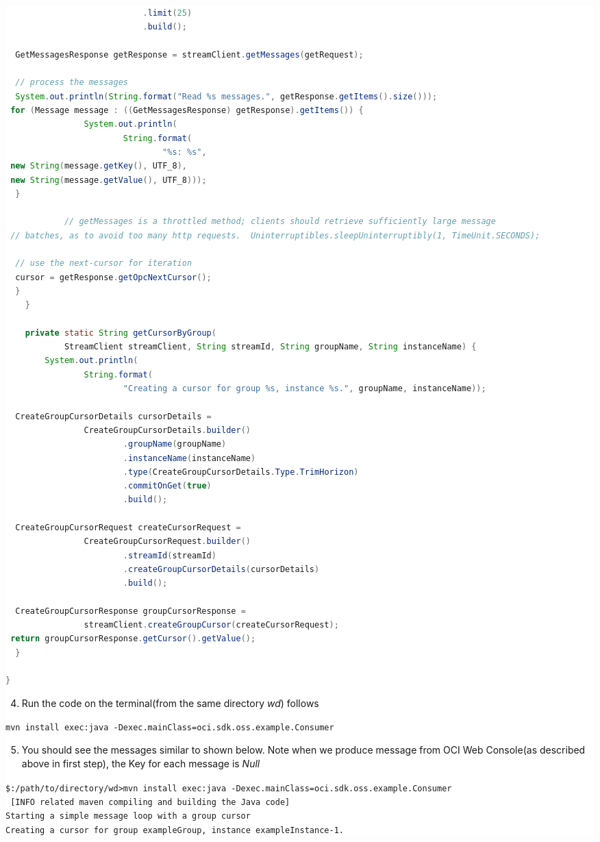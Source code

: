 ```Java
                            .limit(25)  
                            .build();  
  
  GetMessagesResponse getResponse = streamClient.getMessages(getRequest);  
  
  // process the messages  
  System.out.println(String.format("Read %s messages.", getResponse.getItems().size()));  
 for (Message message : ((GetMessagesResponse) getResponse).getItems()) {  
                System.out.println(  
                        String.format(  
                                "%s: %s",  
 new String(message.getKey(), UTF_8),  
 new String(message.getValue(), UTF_8)));  
  }  
  
            // getMessages is a throttled method; clients should retrieve sufficiently large message  
 // batches, as to avoid too many http requests.  Uninterruptibles.sleepUninterruptibly(1, TimeUnit.SECONDS);  
  
  // use the next-cursor for iteration  
  cursor = getResponse.getOpcNextCursor();  
  }  
    }  
  
    private static String getCursorByGroup(  
            StreamClient streamClient, String streamId, String groupName, String instanceName) {  
        System.out.println(  
                String.format(  
                        "Creating a cursor for group %s, instance %s.", groupName, instanceName));  
  
  CreateGroupCursorDetails cursorDetails =  
                CreateGroupCursorDetails.builder()  
                        .groupName(groupName)  
                        .instanceName(instanceName)  
                        .type(CreateGroupCursorDetails.Type.TrimHorizon)  
                        .commitOnGet(true)  
                        .build();  
  
  CreateGroupCursorRequest createCursorRequest =  
                CreateGroupCursorRequest.builder()  
                        .streamId(streamId)  
                        .createGroupCursorDetails(cursorDetails)  
                        .build();  
  
  CreateGroupCursorResponse groupCursorResponse =  
                streamClient.createGroupCursor(createCursorRequest);  
 return groupCursorResponse.getCursor().getValue();  
  }  
  
}
```
4. Run the code on the terminal(from the same directory *wd*) follows 
```Shell
mvn install exec:java -Dexec.mainClass=oci.sdk.oss.example.Consumer
```
5. You should see the messages similar to shown below. Note when we produce message from OCI Web Console(as described above in first step), the Key for each message is *Null*
```
$:/path/to/directory/wd>mvn install exec:java -Dexec.mainClass=oci.sdk.oss.example.Consumer
 [INFO related maven compiling and building the Java code]
Starting a simple message loop with a group cursor
Creating a cursor for group exampleGroup, instance exampleInstance-1.
```
